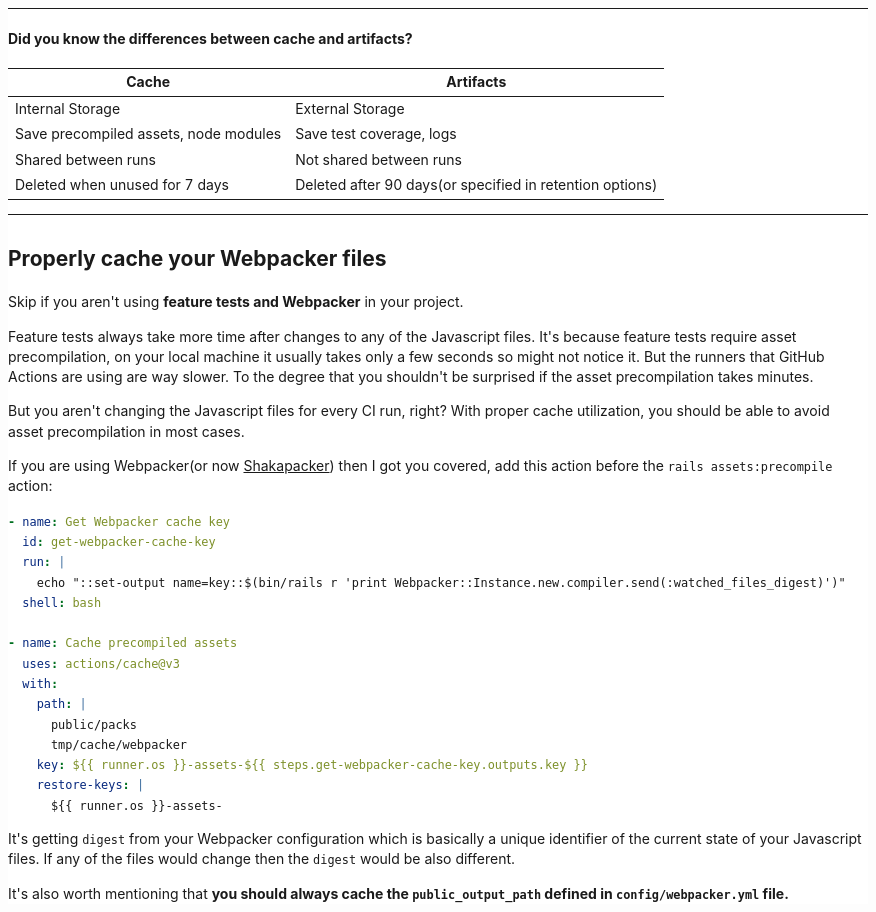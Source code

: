* * *
#### Did you know the differences between cache and artifacts?

| **Cache**                                 | **Artifacts**                                                |
|---------------------------------------|----------------------------------------------------------|
| Internal Storage                      | External Storage                                         |
| Save precompiled assets, node modules | Save test coverage, logs                                 |
| Shared between runs                   | Not shared between runs                                  |
| Deleted when unused for 7 days        | Deleted after 90 days(or specified in retention options) |

* * *

## Properly cache your Webpacker files
Skip if you aren't using **feature tests and Webpacker** in your project.

Feature tests always take more time after changes to any of the Javascript files. It's because feature tests require asset precompilation, on your local machine it usually takes only a few seconds so might not notice it. But the runners that GitHub Actions are using are way slower. To the degree that you shouldn't be surprised if the asset precompilation takes minutes.

But you aren't changing the Javascript files for every CI run, right? With proper cache utilization, you should be able to avoid asset precompilation in most cases.

If you are using Webpacker(or now [Shakapacker](#TODO)) then I got you covered, add this action before the `rails assets:precompile` action:
```yaml
- name: Get Webpacker cache key
  id: get-webpacker-cache-key
  run: |
    echo "::set-output name=key::$(bin/rails r 'print Webpacker::Instance.new.compiler.send(:watched_files_digest)')"
  shell: bash

- name: Cache precompiled assets
  uses: actions/cache@v3
  with:
    path: |
      public/packs
      tmp/cache/webpacker
    key: ${{ runner.os }}-assets-${{ steps.get-webpacker-cache-key.outputs.key }}
    restore-keys: |
      ${{ runner.os }}-assets-
```

It's getting `digest` from your Webpacker configuration which is basically a unique identifier of the current state of your Javascript files. If any of the files would change then the `digest` would be also different.

It's also worth mentioning that **you should always cache the `public_output_path` defined in `config/webpacker.yml` file.**
